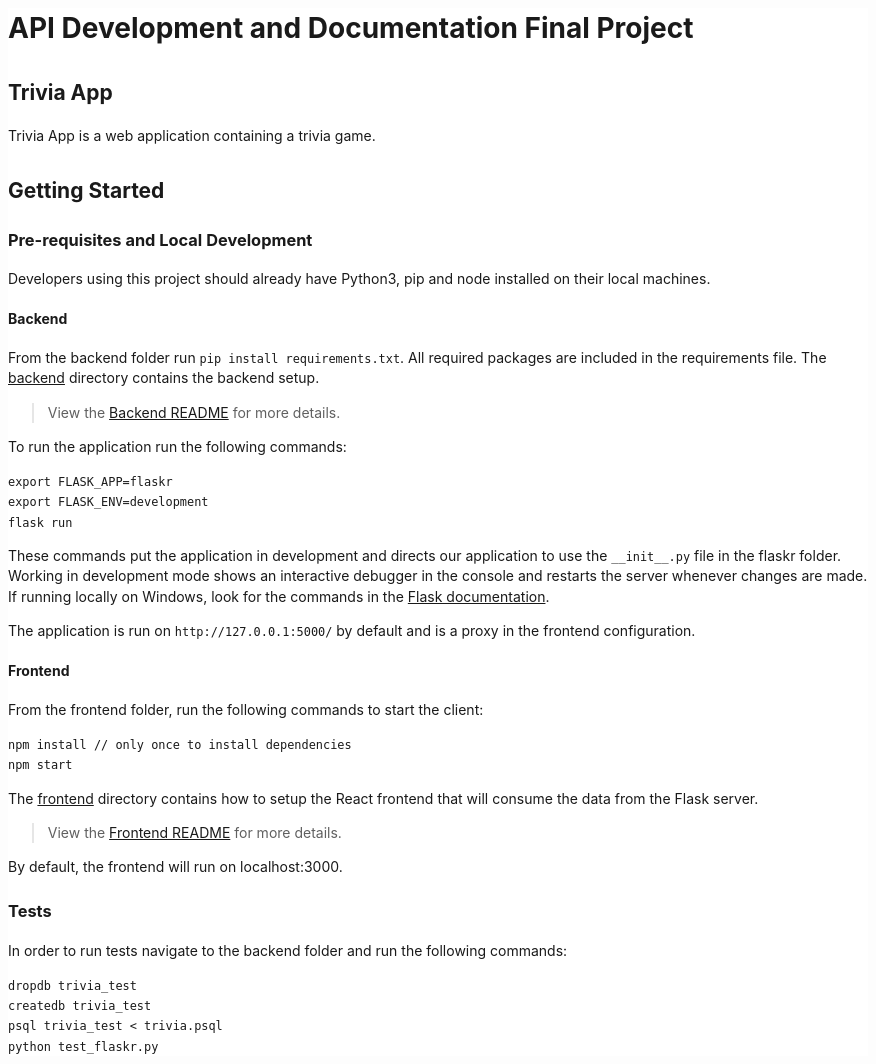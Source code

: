 # API Development and Documentation Final Project

## Trivia App

Trivia App is a web application containing a trivia game.

## Getting Started

### Pre-requisites and Local Development 
Developers using this project should already have Python3, pip and node installed on their local machines.

#### Backend

From the backend folder run `pip install requirements.txt`. All required packages are included in the requirements file.
The [backend](./backend/README.md) directory contains the backend setup.

> View the [Backend README](./backend/README.md) for more details. 

To run the application run the following commands: 
```
export FLASK_APP=flaskr
export FLASK_ENV=development
flask run
```

These commands put the application in development and directs our application to use the `__init__.py` file in the flaskr folder. Working in development mode shows an interactive debugger in the console and restarts the server whenever changes are made. If running locally on Windows, look for the commands in the [Flask documentation](http://flask.pocoo.org/docs/1.0/tutorial/factory/).

The application is run on `http://127.0.0.1:5000/` by default and is a proxy in the frontend configuration. 

#### Frontend

From the frontend folder, run the following commands to start the client: 
```
npm install // only once to install dependencies
npm start 
```
The [frontend](./frontend/README.md) directory contains how to setup the React frontend that will consume the data from the Flask server.

> View the [Frontend README](./frontend/README.md) for more details.

By default, the frontend will run on localhost:3000. 

### Tests
In order to run tests navigate to the backend folder and run the following commands: 

```
dropdb trivia_test
createdb trivia_test
psql trivia_test < trivia.psql
python test_flaskr.py
```
